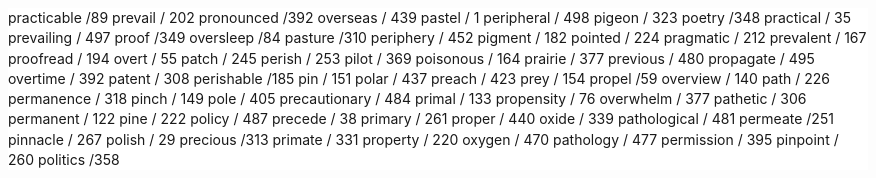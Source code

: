 practicable /89
prevail / 202
pronounced /392
overseas / 439
pastel / 1
peripheral / 498
pigeon / 323
poetry /348
practical / 35
prevailing / 497
proof /349
oversleep /84
pasture /310
periphery / 452
pigment / 182
pointed / 224
pragmatic / 212
prevalent / 167
proofread / 194
overt / 55
patch / 245
perish / 253
pilot / 369
poisonous / 164
prairie / 377
previous / 480
propagate / 495
overtime / 392
patent / 308
perishable /185
pin / 151
polar / 437
preach / 423
prey / 154
propel /59
overview / 140
path / 226
permanence / 318
pinch / 149
pole / 405
precautionary / 484
primal / 133
propensity / 76
overwhelm / 377
pathetic / 306
permanent / 122
pine / 222
policy / 487
precede / 38
primary / 261
proper / 440
oxide / 339
pathological / 481
permeate /251
pinnacle / 267
polish / 29
precious /313
primate / 331
property / 220
oxygen / 470
pathology / 477
permission / 395
pinpoint / 260
politics /358